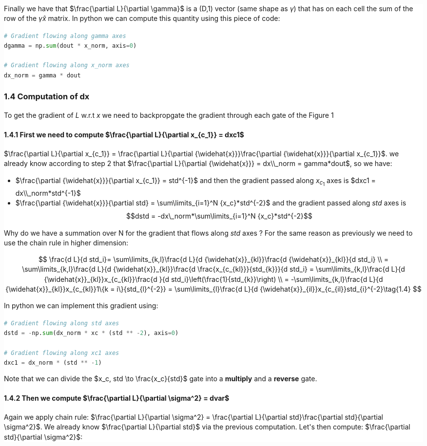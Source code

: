 Finally we have that $\frac{\partial L}{\partial \gamma}$ is a (D,1) vector (same shape as $\gamma$) that has on each cell the sum of the row of the $\gamma \widehat{x}$ matrix.
In python we can compute this quantity using this piece of code:
```python
# Gradient flowing along gamma axes
dgamma = np.sum(dout * x_norm, axis=0)

# Gradient flowing along x_norm axes
dx_norm = gamma * dout
```

### 1.4 Computation of dx
To get the gradient of $L$ w.r.t $x$ we need to backpropgate the gradient through each gate of the Figure 1

#### 1.4.1 First we need to compute $\frac{\partial L}{\partial x_{c_1}} = dxc1$
$\frac{\partial L}{\partial x_{c_1}} = \frac{\partial L}{\partial {\widehat{x}}}\frac{\partial {\widehat{x}}}{\partial x_{c_1}}$. we already know according to step 2 that $\frac{\partial L}{\partial {\widehat{x}}} = dx\\_norm = gamma*dout$, so we have:

+ $\frac{\partial {\widehat{x}}}{\partial x_{c_1}} = std^{-1}$ and then the gradient passed along $x_{c_1}$ axes is $dxc1 = dx\\_norm*std^{-1}$
+ $\frac{\partial {\widehat{x}}}{\partial std} = \sum\limits_{i=1}^N {x_c}*std^{-2}$ and the gradient passed along $std$ axes is $$dstd = -dx\_norm*\sum\limits_{i=1}^N {x_c}*std^{-2}$$


Why do we have a summation over N for the gradient that flows along $std$ axes ? For the same reason as previously we need to use the chain rule in higher dimension:

$$
\frac{d L}{d std_i}= \sum\limits_{k,l}\frac{d L}{d {\widehat{x}}_{kl}}\frac{d {\widehat{x}}_{kl}}{d std_i} \\
= \sum\limits_{k,l}\frac{d L}{d {\widehat{x}}_{kl}}\frac{d \frac{x_{c_{kl}}}{std_{k}}}{d std_i} 
= \sum\limits_{k,l}\frac{d L}{d {\widehat{x}}_{kl}}x_{c_{kl}}\frac{d }{d std_i}\left(\frac{1}{std_{k}}\right) \\
= -\sum\limits_{k,l}\frac{d L}{d {\widehat{x}}_{kl}}x_{c_{kl}}1\{k = i\}{std_{l}^{-2}}
= \sum\limits_{l}\frac{d L}{d {\widehat{x}}_{il}}x_{c_{il}}std_{i}^{-2}\tag{1.4}
$$


In python we can implement this gradient using:
```python
# Gradient flowing along std axes
dstd = -np.sum(dx_norm * xc * (std ** -2), axis=0)

# Gradient flowing along xc1 axes
dxc1 = dx_norm * (std ** -1)
```

Note that we can divide the $x_c, std \to \frac{x_c}{std}$ gate into a **multiply** and a **reverse** gate.


#### 1.4.2 Then we compute $\frac{\partial L}{\partial \sigma^2} = dvar$
Again we apply chain rule: $\frac{\partial L}{\partial \sigma^2} = \frac{\partial L}{\partial std}\frac{\partial std}{\partial \sigma^2}$. We already know $\frac{\partial L}{\partial std}$ via the previous computation. Let's then compute: $\frac{\partial std}{\partial \sigma^2}$:
